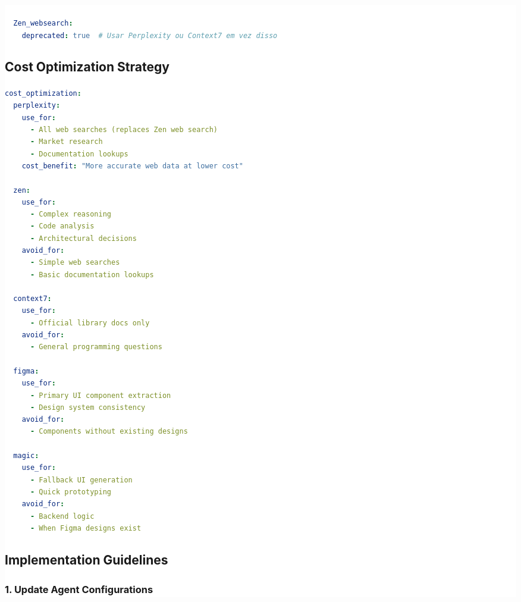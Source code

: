 ```yaml

  Zen_websearch:
    deprecated: true  # Usar Perplexity ou Context7 em vez disso
```

## Cost Optimization Strategy

```yaml
cost_optimization:
  perplexity:
    use_for:
      - All web searches (replaces Zen web search)
      - Market research
      - Documentation lookups
    cost_benefit: "More accurate web data at lower cost"

  zen:
    use_for:
      - Complex reasoning
      - Code analysis
      - Architectural decisions
    avoid_for:
      - Simple web searches
      - Basic documentation lookups

  context7:
    use_for:
      - Official library docs only
    avoid_for:
      - General programming questions

  figma:
    use_for:
      - Primary UI component extraction
      - Design system consistency
    avoid_for:
      - Components without existing designs

  magic:
    use_for:
      - Fallback UI generation
      - Quick prototyping
    avoid_for:
      - Backend logic
      - When Figma designs exist
```

## Implementation Guidelines

### 1. Update Agent Configurations
